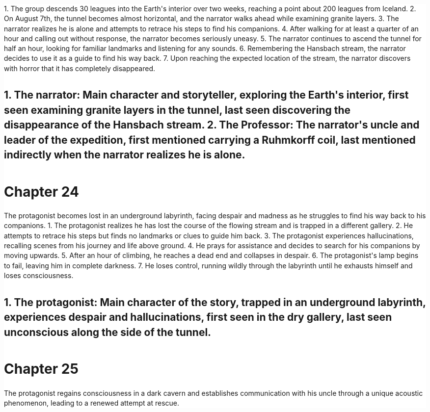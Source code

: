 <events>
1. The group descends 30 leagues into the Earth's interior over two weeks, reaching a point about 200 leagues from Iceland.
2. On August 7th, the tunnel becomes almost horizontal, and the narrator walks ahead while examining granite layers.
3. The narrator realizes he is alone and attempts to retrace his steps to find his companions.
4. After walking for at least a quarter of an hour and calling out without response, the narrator becomes seriously uneasy.
5. The narrator continues to ascend the tunnel for half an hour, looking for familiar landmarks and listening for any sounds.
6. Remembering the Hansbach stream, the narrator decides to use it as a guide to find his way back.
7. Upon reaching the expected location of the stream, the narrator discovers with horror that it has completely disappeared.
</events>

<characters>1. The narrator: Main character and storyteller, exploring the Earth's interior, first seen examining granite layers in the tunnel, last seen discovering the disappearance of the Hansbach stream.
2. The Professor: The narrator's uncle and leader of the expedition, first mentioned carrying a Ruhmkorff coil, last mentioned indirectly when the narrator realizes he is alone.</characters>
----------------
# Chapter 24
<synopsis>
The protagonist becomes lost in an underground labyrinth, facing despair and madness as he struggles to find his way back to his companions.
</synopsis>

<events>
1. The protagonist realizes he has lost the course of the flowing stream and is trapped in a different gallery.
2. He attempts to retrace his steps but finds no landmarks or clues to guide him back.
3. The protagonist experiences hallucinations, recalling scenes from his journey and life above ground.
4. He prays for assistance and decides to search for his companions by moving upwards.
5. After an hour of climbing, he reaches a dead end and collapses in despair.
6. The protagonist's lamp begins to fail, leaving him in complete darkness.
7. He loses control, running wildly through the labyrinth until he exhausts himself and loses consciousness.
</events>

<characters>1. The protagonist: Main character of the story, trapped in an underground labyrinth, experiences despair and hallucinations, first seen in the dry gallery, last seen unconscious along the side of the tunnel.</characters>
----------------
# Chapter 25
<synopsis>
The protagonist regains consciousness in a dark cavern and establishes communication with his uncle through a unique acoustic phenomenon, leading to a renewed attempt at rescue.
</synopsis>
